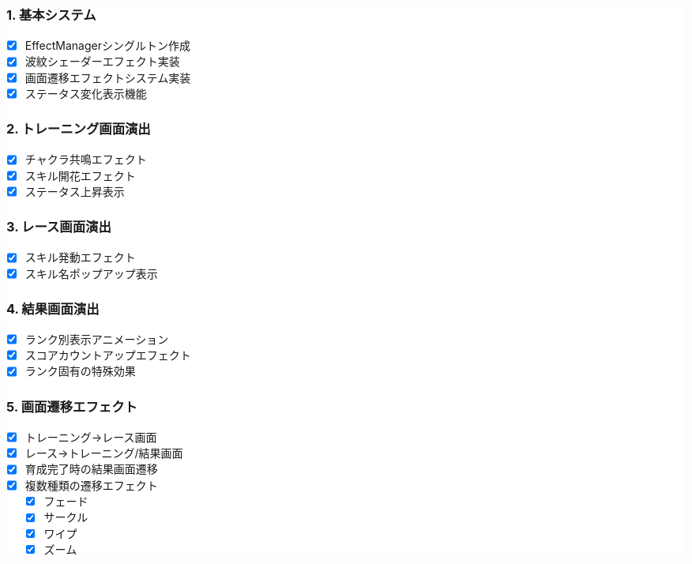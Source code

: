 ### 1. 基本システム
- [x] EffectManagerシングルトン作成
- [x] 波紋シェーダーエフェクト実装
- [x] 画面遷移エフェクトシステム実装
- [x] ステータス変化表示機能

### 2. トレーニング画面演出
- [x] チャクラ共鳴エフェクト
- [x] スキル開花エフェクト
- [x] ステータス上昇表示

### 3. レース画面演出
- [x] スキル発動エフェクト
- [x] スキル名ポップアップ表示

### 4. 結果画面演出
- [x] ランク別表示アニメーション
- [x] スコアカウントアップエフェクト
- [x] ランク固有の特殊効果

### 5. 画面遷移エフェクト
- [x] トレーニング→レース画面
- [x] レース→トレーニング/結果画面
- [x] 育成完了時の結果画面遷移
- [x] 複数種類の遷移エフェクト
  - [x] フェード
  - [x] サークル
  - [x] ワイプ
  - [x] ズーム 